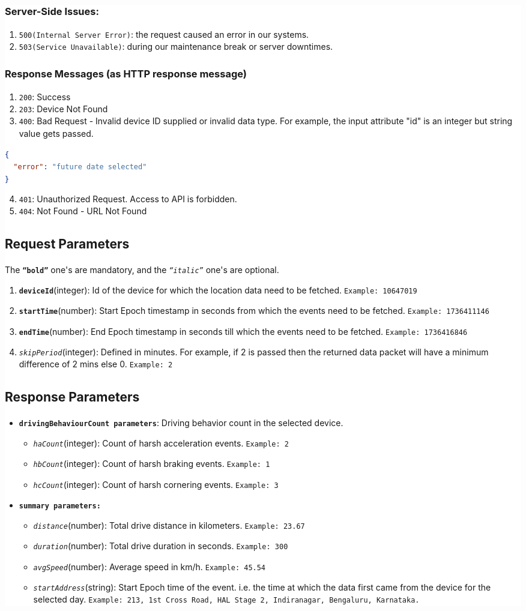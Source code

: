### **Server-Side Issues:**

1.  `500(Internal Server Error)`: the request caused an error in our systems.
2.  `503(Service Unavailable)`: during our maintenance break or server downtimes.

### **Response Messages (as HTTP response message)**

1. `200`: Success
2. `203`: Device Not Found
3. `400`: Bad Request - Invalid device ID supplied or invalid data type. For example, the input attribute "id" is an integer but string value gets passed.
```json
{
  "error": "future date selected"
}
```
4. `401`: Unauthorized Request. Access to API is forbidden.
5. `404`: Not Found - URL Not Found


## **Request Parameters**

The **`“bold”`** one's are mandatory, and the *`“italic”`* one's are optional.

1. **`deviceId`**(integer): Id of the device for which the location data need to be fetched. `Example: 10647019`

2. **`startTime`**(number): Start Epoch timestamp in seconds from which the events need to be fetched. `Example: 1736411146`

3. **`endTime`**(number): End Epoch timestamp in seconds till which the events need to be fetched. `Example: 1736416846`

4. *`skipPeriod`*(integer): Defined in minutes. For example, if 2 is passed then the returned data packet will have a minimum difference of 2 mins else 0. `Example: 2`

## **Response Parameters** 

- **`drivingBehaviourCount parameters`**: Driving behavior count in the selected device.
    - *`haCount`*(integer): Count of harsh acceleration events. `Example: 2`

    - *`hbCount`*(integer): Count of harsh braking events. `Example: 1`

    - *`hcCount`*(integer): Count of harsh cornering events. `Example: 3`

- **`summary parameters:`**

    - *`distance`*(number): Total drive distance in kilometers. `Example: 23.67`

    - *`duration`*(number): Total drive duration in seconds. `Example: 300`

    - *`avgSpeed`*(number): Average speed in km/h. `Example: 45.54`

    - *`startAddress`*(string): Start Epoch time of the event. i.e. the time at which the data first came from the device for the selected day. `Example: 213, 1st Cross Road, HAL Stage 2, Indiranagar, Bengaluru, Karnataka.`
